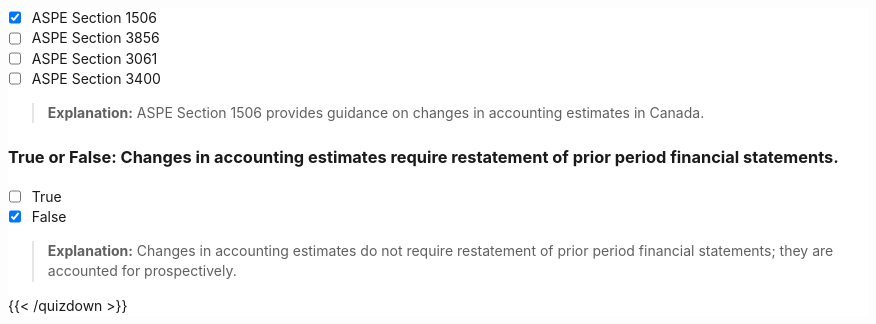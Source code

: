 - [x] ASPE Section 1506
- [ ] ASPE Section 3856
- [ ] ASPE Section 3061
- [ ] ASPE Section 3400

> **Explanation:** ASPE Section 1506 provides guidance on changes in accounting estimates in Canada.

### True or False: Changes in accounting estimates require restatement of prior period financial statements.

- [ ] True
- [x] False

> **Explanation:** Changes in accounting estimates do not require restatement of prior period financial statements; they are accounted for prospectively.

{{< /quizdown >}}
